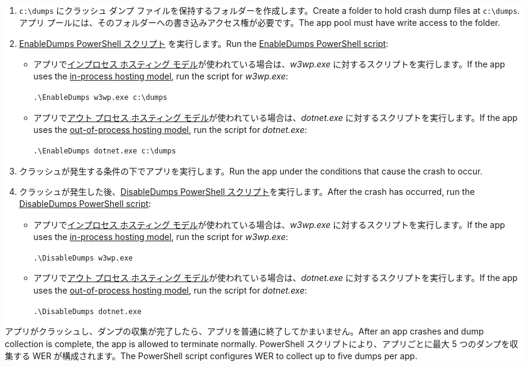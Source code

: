 1. <span data-ttu-id="2359f-302">`c:\dumps` にクラッシュ ダンプ ファイルを保持するフォルダーを作成します。</span><span class="sxs-lookup"><span data-stu-id="2359f-302">Create a folder to hold crash dump files at `c:\dumps`.</span></span> <span data-ttu-id="2359f-303">アプリ プールには、そのフォルダーへの書き込みアクセス権が必要です。</span><span class="sxs-lookup"><span data-stu-id="2359f-303">The app pool must have write access to the folder.</span></span>
1. <span data-ttu-id="2359f-304">[EnableDumps PowerShell スクリプト](https://github.com/aspnet/AspNetCore.Docs/blob/master/aspnetcore/host-and-deploy/iis/troubleshoot/scripts/EnableDumps.ps1) を実行します。</span><span class="sxs-lookup"><span data-stu-id="2359f-304">Run the [EnableDumps PowerShell script](https://github.com/aspnet/AspNetCore.Docs/blob/master/aspnetcore/host-and-deploy/iis/troubleshoot/scripts/EnableDumps.ps1):</span></span>
   * <span data-ttu-id="2359f-305">アプリで[インプロセス ホスティング モデル](xref:fundamentals/servers/index#in-process-hosting-model)が使われている場合は、*w3wp.exe* に対するスクリプトを実行します。</span><span class="sxs-lookup"><span data-stu-id="2359f-305">If the app uses the [in-process hosting model](xref:fundamentals/servers/index#in-process-hosting-model), run the script for *w3wp.exe*:</span></span>

     ```console
     .\EnableDumps w3wp.exe c:\dumps
     ```

   * <span data-ttu-id="2359f-306">アプリで[アウト プロセス ホスティング モデル](xref:fundamentals/servers/index#out-of-process-hosting-model)が使われている場合は、*dotnet.exe* に対するスクリプトを実行します。</span><span class="sxs-lookup"><span data-stu-id="2359f-306">If the app uses the [out-of-process hosting model](xref:fundamentals/servers/index#out-of-process-hosting-model), run the script for *dotnet.exe*:</span></span>

     ```console
     .\EnableDumps dotnet.exe c:\dumps
     ```

1. <span data-ttu-id="2359f-307">クラッシュが発生する条件の下でアプリを実行します。</span><span class="sxs-lookup"><span data-stu-id="2359f-307">Run the app under the conditions that cause the crash to occur.</span></span>
1. <span data-ttu-id="2359f-308">クラッシュが発生した後、[DisableDumps PowerShell スクリプト](https://github.com/aspnet/AspNetCore.Docs/blob/master/aspnetcore/host-and-deploy/iis/troubleshoot/scripts/DisableDumps.ps1)を実行します。</span><span class="sxs-lookup"><span data-stu-id="2359f-308">After the crash has occurred, run the [DisableDumps PowerShell script](https://github.com/aspnet/AspNetCore.Docs/blob/master/aspnetcore/host-and-deploy/iis/troubleshoot/scripts/DisableDumps.ps1):</span></span>
   * <span data-ttu-id="2359f-309">アプリで[インプロセス ホスティング モデル](xref:fundamentals/servers/index#in-process-hosting-model)が使われている場合は、*w3wp.exe* に対するスクリプトを実行します。</span><span class="sxs-lookup"><span data-stu-id="2359f-309">If the app uses the [in-process hosting model](xref:fundamentals/servers/index#in-process-hosting-model), run the script for *w3wp.exe*:</span></span>

     ```console
     .\DisableDumps w3wp.exe
     ```

   * <span data-ttu-id="2359f-310">アプリで[アウト プロセス ホスティング モデル](xref:fundamentals/servers/index#out-of-process-hosting-model)が使われている場合は、*dotnet.exe* に対するスクリプトを実行します。</span><span class="sxs-lookup"><span data-stu-id="2359f-310">If the app uses the [out-of-process hosting model](xref:fundamentals/servers/index#out-of-process-hosting-model), run the script for *dotnet.exe*:</span></span>

     ```console
     .\DisableDumps dotnet.exe
     ```

<span data-ttu-id="2359f-311">アプリがクラッシュし、ダンプの収集が完了したら、アプリを普通に終了してかまいません。</span><span class="sxs-lookup"><span data-stu-id="2359f-311">After an app crashes and dump collection is complete, the app is allowed to terminate normally.</span></span> <span data-ttu-id="2359f-312">PowerShell スクリプトにより、アプリごとに最大 5 つのダンプを収集する WER が構成されます。</span><span class="sxs-lookup"><span data-stu-id="2359f-312">The PowerShell script configures WER to collect up to five dumps per app.</span></span>
